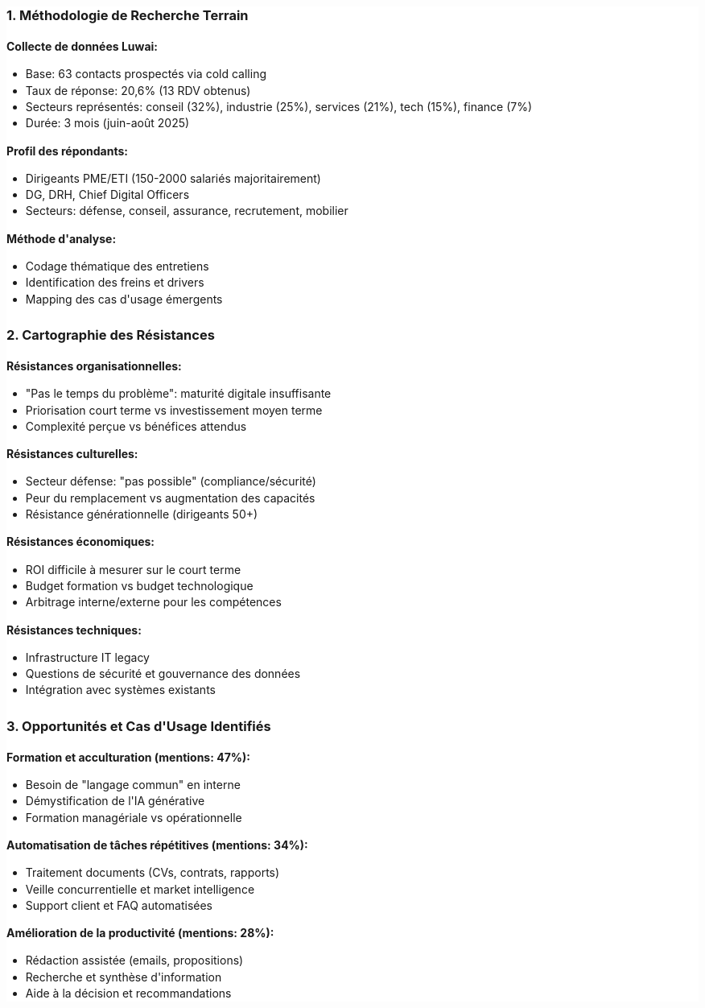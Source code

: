 ### 1. Méthodologie de Recherche Terrain

**Collecte de données Luwai:**
- Base: 63 contacts prospectés via cold calling
- Taux de réponse: 20,6% (13 RDV obtenus)
- Secteurs représentés: conseil (32%), industrie (25%), services (21%), tech (15%), finance (7%)
- Durée: 3 mois (juin-août 2025)

**Profil des répondants:**
- Dirigeants PME/ETI (150-2000 salariés majoritairement)
- DG, DRH, Chief Digital Officers
- Secteurs: défense, conseil, assurance, recrutement, mobilier

**Méthode d'analyse:**
- Codage thématique des entretiens
- Identification des freins et drivers
- Mapping des cas d'usage émergents

### 2. Cartographie des Résistances

**Résistances organisationnelles:**
- "Pas le temps du problème": maturité digitale insuffisante
- Priorisation court terme vs investissement moyen terme
- Complexité perçue vs bénéfices attendus

**Résistances culturelles:**
- Secteur défense: "pas possible" (compliance/sécurité)
- Peur du remplacement vs augmentation des capacités
- Résistance générationnelle (dirigeants 50+)

**Résistances économiques:**
- ROI difficile à mesurer sur le court terme
- Budget formation vs budget technologique
- Arbitrage interne/externe pour les compétences

**Résistances techniques:**
- Infrastructure IT legacy
- Questions de sécurité et gouvernance des données
- Intégration avec systèmes existants

### 3. Opportunités et Cas d'Usage Identifiés

**Formation et acculturation (mentions: 47%):**
- Besoin de "langage commun" en interne
- Démystification de l'IA générative
- Formation managériale vs opérationnelle

**Automatisation de tâches répétitives (mentions: 34%):**
- Traitement documents (CVs, contrats, rapports)
- Veille concurrentielle et market intelligence
- Support client et FAQ automatisées

**Amélioration de la productivité (mentions: 28%):**
- Rédaction assistée (emails, propositions)
- Recherche et synthèse d'information
- Aide à la décision et recommandations
